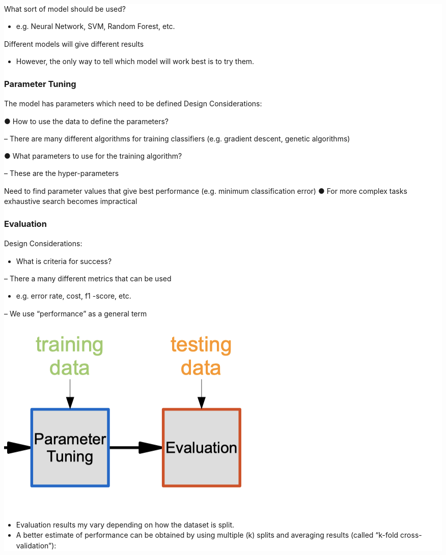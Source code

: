 What sort of model should be used?

- e.g. Neural Network, SVM, Random Forest, etc.

Different models will give different results

- However, the only way to tell which model will work best is to try them.

### Parameter Tuning

The model has parameters which need to be defined Design Considerations:

● How to use the data to define the parameters?

– There are many different algorithms for training classifiers (e.g. gradient descent, genetic algorithms)

● What parameters to use for the training algorithm?

– These are the hyper-parameters

Need to find parameter values that give best performance (e.g. minimum classification error) ● For more complex tasks exhaustive search becomes impractical

### Evaluation

Design Considerations:

- What is criteria for success?

– There a many different metrics that can be used

- e.g. error rate, cost, f1 -score, etc.

– We use “performance” as a general term

![Screen Shot 2022-05-10 at 14.12.00.png](https://raw.githubusercontent.com/wzptech/wzptech.github.io/main/assets/post-images/Week%201%20Introduction%20to%20Pattern%20Recognition%207250de5b75fe44729419c62e8a51c859/Screen_Shot_2022-05-10_at_14.12.00.png)

- Evaluation results my vary depending on how the dataset is split.
- A better estimate of performance can be obtained by using multiple (k) splits and averaging results (called “k-fold cross-validation”):
